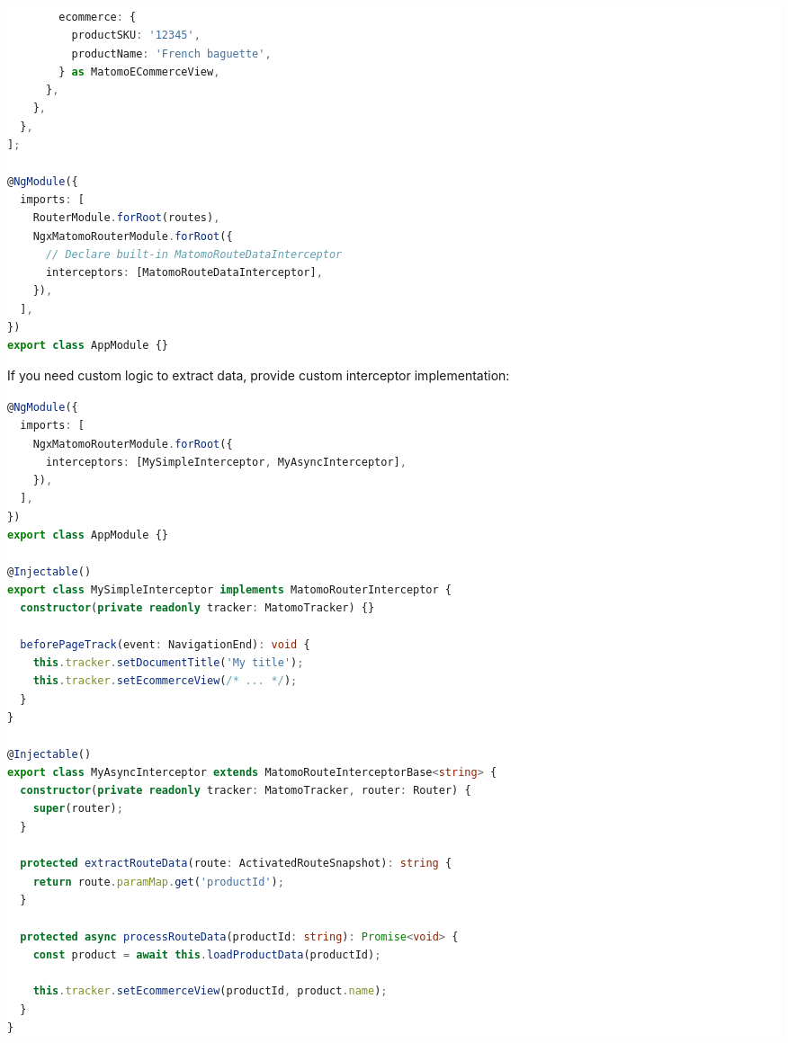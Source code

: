 ```typescript
        ecommerce: {
          productSKU: '12345',
          productName: 'French baguette',
        } as MatomoECommerceView,
      },
    },
  },
];

@NgModule({
  imports: [
    RouterModule.forRoot(routes),
    NgxMatomoRouterModule.forRoot({
      // Declare built-in MatomoRouteDataInterceptor
      interceptors: [MatomoRouteDataInterceptor],
    }),
  ],
})
export class AppModule {}
```

If you need custom logic to extract data, provide custom interceptor implementation:

```typescript
@NgModule({
  imports: [
    NgxMatomoRouterModule.forRoot({
      interceptors: [MySimpleInterceptor, MyAsyncInterceptor],
    }),
  ],
})
export class AppModule {}

@Injectable()
export class MySimpleInterceptor implements MatomoRouterInterceptor {
  constructor(private readonly tracker: MatomoTracker) {}

  beforePageTrack(event: NavigationEnd): void {
    this.tracker.setDocumentTitle('My title');
    this.tracker.setEcommerceView(/* ... */);
  }
}

@Injectable()
export class MyAsyncInterceptor extends MatomoRouteInterceptorBase<string> {
  constructor(private readonly tracker: MatomoTracker, router: Router) {
    super(router);
  }

  protected extractRouteData(route: ActivatedRouteSnapshot): string {
    return route.paramMap.get('productId');
  }

  protected async processRouteData(productId: string): Promise<void> {
    const product = await this.loadProductData(productId);

    this.tracker.setEcommerceView(productId, product.name);
  }
}
```
